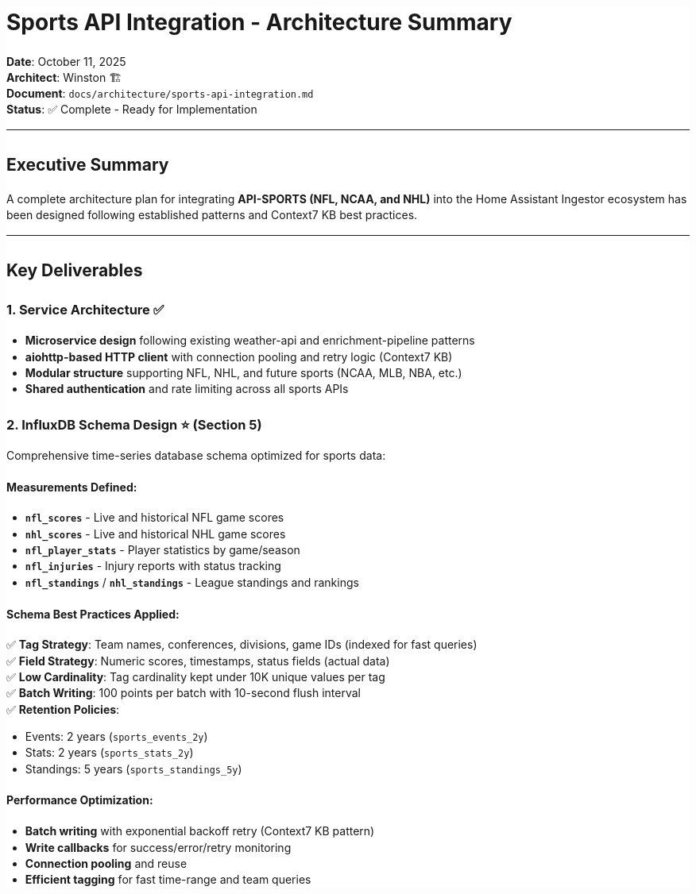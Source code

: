 # Sports API Integration - Architecture Summary

**Date**: October 11, 2025  
**Architect**: Winston 🏗️  
**Document**: `docs/architecture/sports-api-integration.md`  
**Status**: ✅ Complete - Ready for Implementation

---

## Executive Summary

A complete architecture plan for integrating **API-SPORTS (NFL, NCAA, and NHL)** into the Home Assistant Ingestor ecosystem has been designed following established patterns and Context7 KB best practices.

---

## Key Deliverables

### 1. Service Architecture ✅
- **Microservice design** following existing weather-api and enrichment-pipeline patterns
- **aiohttp-based HTTP client** with connection pooling and retry logic (Context7 KB)
- **Modular structure** supporting NFL, NHL, and future sports (NCAA, MLB, NBA, etc.)
- **Shared authentication** and rate limiting across all sports APIs

### 2. InfluxDB Schema Design ⭐ (Section 5)

Comprehensive time-series database schema optimized for sports data:

#### **Measurements Defined:**
- **`nfl_scores`** - Live and historical NFL game scores
- **`nhl_scores`** - Live and historical NHL game scores  
- **`nfl_player_stats`** - Player statistics by game/season
- **`nfl_injuries`** - Injury reports with status tracking
- **`nfl_standings`** / **`nhl_standings`** - League standings and rankings

#### **Schema Best Practices Applied:**
✅ **Tag Strategy**: Team names, conferences, divisions, game IDs (indexed for fast queries)  
✅ **Field Strategy**: Numeric scores, timestamps, status fields (actual data)  
✅ **Low Cardinality**: Tag cardinality kept under 10K unique values per tag  
✅ **Batch Writing**: 100 points per batch with 10-second flush interval  
✅ **Retention Policies**: 
  - Events: 2 years (`sports_events_2y`)
  - Stats: 2 years (`sports_stats_2y`)
  - Standings: 5 years (`sports_standings_5y`)

#### **Performance Optimization:**
- **Batch writing** with exponential backoff retry (Context7 KB pattern)
- **Write callbacks** for success/error/retry monitoring
- **Connection pooling** and reuse
- **Efficient tagging** for fast time-range and team queries

